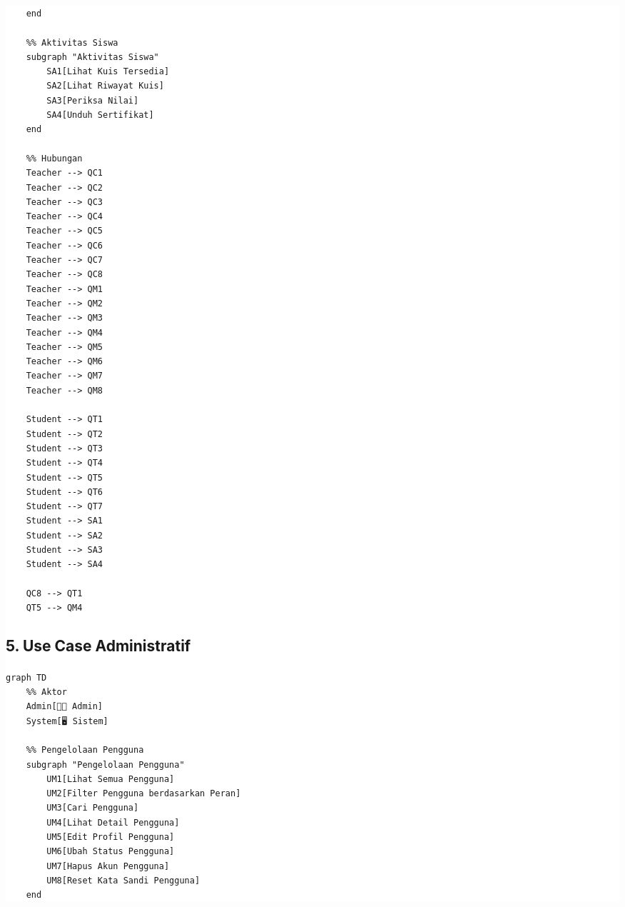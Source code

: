 ```
    end

    %% Aktivitas Siswa
    subgraph "Aktivitas Siswa"
        SA1[Lihat Kuis Tersedia]
        SA2[Lihat Riwayat Kuis]
        SA3[Periksa Nilai]
        SA4[Unduh Sertifikat]
    end

    %% Hubungan
    Teacher --> QC1
    Teacher --> QC2
    Teacher --> QC3
    Teacher --> QC4
    Teacher --> QC5
    Teacher --> QC6
    Teacher --> QC7
    Teacher --> QC8
    Teacher --> QM1
    Teacher --> QM2
    Teacher --> QM3
    Teacher --> QM4
    Teacher --> QM5
    Teacher --> QM6
    Teacher --> QM7
    Teacher --> QM8

    Student --> QT1
    Student --> QT2
    Student --> QT3
    Student --> QT4
    Student --> QT5
    Student --> QT6
    Student --> QT7
    Student --> SA1
    Student --> SA2
    Student --> SA3
    Student --> SA4

    QC8 --> QT1
    QT5 --> QM4
```

## 5. Use Case Administratif

```mermaid
graph TD
    %% Aktor
    Admin[👨‍💼 Admin]
    System[🖥️ Sistem]

    %% Pengelolaan Pengguna
    subgraph "Pengelolaan Pengguna"
        UM1[Lihat Semua Pengguna]
        UM2[Filter Pengguna berdasarkan Peran]
        UM3[Cari Pengguna]
        UM4[Lihat Detail Pengguna]
        UM5[Edit Profil Pengguna]
        UM6[Ubah Status Pengguna]
        UM7[Hapus Akun Pengguna]
        UM8[Reset Kata Sandi Pengguna]
    end
```